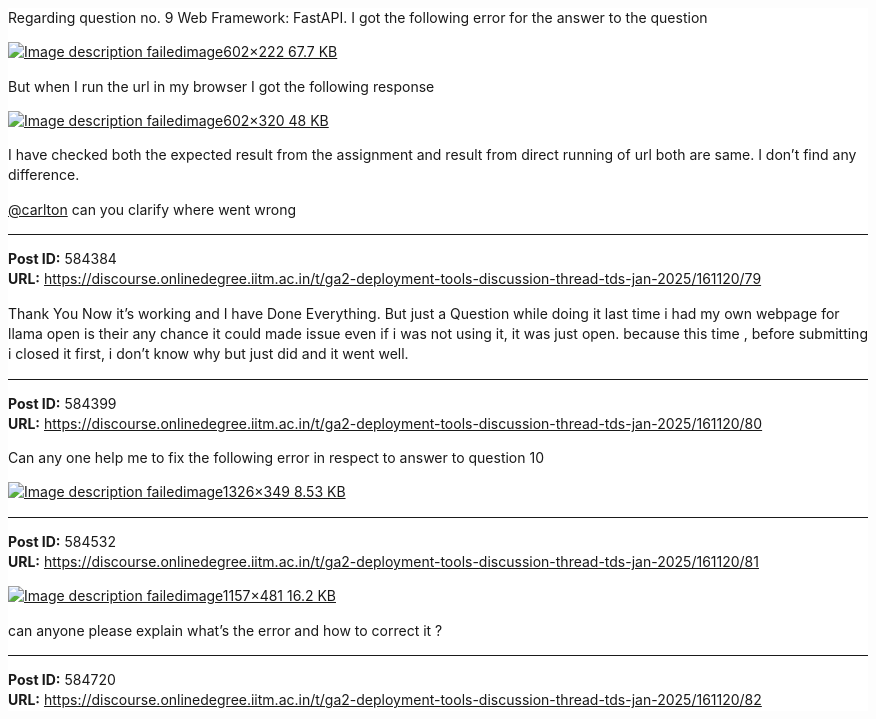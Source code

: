 Regarding question no. 9 Web Framework: FastAPI. I got the following error for the answer to the question


[![Image description failed](https://europe1.discourse-cdn.com/flex013/uploads/iitm/original/3X/f/c/fcd7353786e475229734f8def393d1cda2048b0b.png)image602×222 67.7 KB](https://europe1.discourse-cdn.com/flex013/uploads/iitm/original/3X/f/c/fcd7353786e475229734f8def393d1cda2048b0b.png)


But when I run the url in my browser  I got the following response


[![Image description failed](https://europe1.discourse-cdn.com/flex013/uploads/iitm/original/3X/3/2/3275c782991af68b7160960aa59b153c8e3ee947.png)image602×320 48 KB](https://europe1.discourse-cdn.com/flex013/uploads/iitm/original/3X/3/2/3275c782991af68b7160960aa59b153c8e3ee947.png)


I have checked both the expected result from the assignment and result from direct running of url both are same. I don’t find any difference.


[@carlton](/u/carlton)  can you clarify where went wrong

---
**Post ID:** 584384  
**URL:** https://discourse.onlinedegree.iitm.ac.in/t/ga2-deployment-tools-discussion-thread-tds-jan-2025/161120/79  

Thank You Now it’s working and I have Done Everything. But just a Question while doing it last time i had my own webpage for llama open is their any chance it could made issue even if i was not using it, it was just open. because this time , before submitting i closed it first, i don’t know why but just did and it went well.

---
**Post ID:** 584399  
**URL:** https://discourse.onlinedegree.iitm.ac.in/t/ga2-deployment-tools-discussion-thread-tds-jan-2025/161120/80  

Can any one help me to fix the following error in respect to answer to question 10


[![Image description failed](https://europe1.discourse-cdn.com/flex013/uploads/iitm/original/3X/d/4/d49d43456a7b9072b78390e63753f65ec3512591.png)image1326×349 8.53 KB](https://europe1.discourse-cdn.com/flex013/uploads/iitm/original/3X/d/4/d49d43456a7b9072b78390e63753f65ec3512591.png)

---
**Post ID:** 584532  
**URL:** https://discourse.onlinedegree.iitm.ac.in/t/ga2-deployment-tools-discussion-thread-tds-jan-2025/161120/81  

[![Image description failed](https://europe1.discourse-cdn.com/flex013/uploads/iitm/original/3X/2/a/2a34b2d9e478fea5ba5eae92a9e55ab8327fcc90.png)image1157×481 16.2 KB](https://europe1.discourse-cdn.com/flex013/uploads/iitm/original/3X/2/a/2a34b2d9e478fea5ba5eae92a9e55ab8327fcc90.png)


can anyone please explain what’s the error and how to correct it ?

---
**Post ID:** 584720  
**URL:** https://discourse.onlinedegree.iitm.ac.in/t/ga2-deployment-tools-discussion-thread-tds-jan-2025/161120/82  
